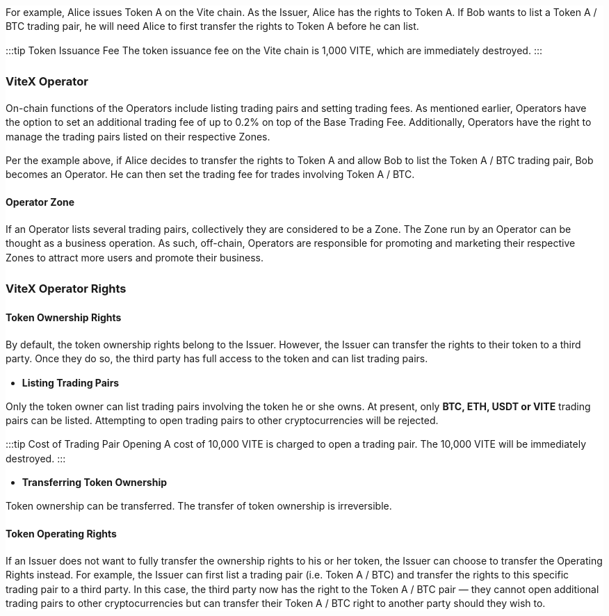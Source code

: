 For example, Alice issues Token A on the Vite chain. As the Issuer, Alice has the rights to Token A. If Bob wants to list a Token A / BTC trading pair, he will need Alice to first transfer the rights to Token A before he can list. 

:::tip Token Issuance Fee
The token issuance fee on the Vite chain is 1,000 VITE, which are immediately destroyed.
:::

### ViteX Operator

On-chain functions of the Operators include listing trading pairs and setting trading fees. As mentioned earlier, Operators have the option to set an additional trading fee of up to 0.2% on top of the Base Trading Fee. Additionally, Operators have the right to manage the trading pairs listed on their respective Zones. 

Per the example above, if Alice decides to transfer the rights to Token A and allow Bob to list the Token A / BTC trading pair, Bob becomes an Operator. He can then set the trading fee for trades involving Token A / BTC. 

#### Operator Zone

If an Operator lists several trading pairs, collectively they are considered to be a Zone. The Zone run by an Operator can be thought as a business operation. As such, off-chain, Operators are responsible for promoting and marketing their respective Zones to attract more users and promote their business.

### ViteX Operator Rights

#### Token Ownership Rights

By default, the token ownership rights belong to the Issuer. However, the Issuer can transfer the rights to their token to a third party. Once they do so, the third party has full access to the token and can list trading pairs.

* **Listing Trading Pairs**

Only the token owner can list trading pairs involving the token he or she owns. 
At present, only **BTC, ETH, USDT or VITE** trading pairs can be listed. Attempting to open trading pairs to other cryptocurrencies will be rejected.

:::tip Cost of Trading Pair Opening
A cost of 10,000 VITE is charged to open a trading pair. The 10,000 VITE will be immediately destroyed. 
:::

* **Transferring Token Ownership**

Token ownership can be transferred. The transfer of token ownership is irreversible. 

#### Token Operating Rights

If an Issuer does not want to fully transfer the ownership rights to his or her token, the Issuer can choose to transfer the Operating Rights instead. 
For example, the Issuer can first list a trading pair (i.e. Token A / BTC) and transfer the rights to this specific trading pair to a third party. 
In this case, the third party now has the right to the Token A / BTC pair — they cannot open additional trading pairs to other cryptocurrencies but can transfer their Token A / BTC right to another party should they wish to.
